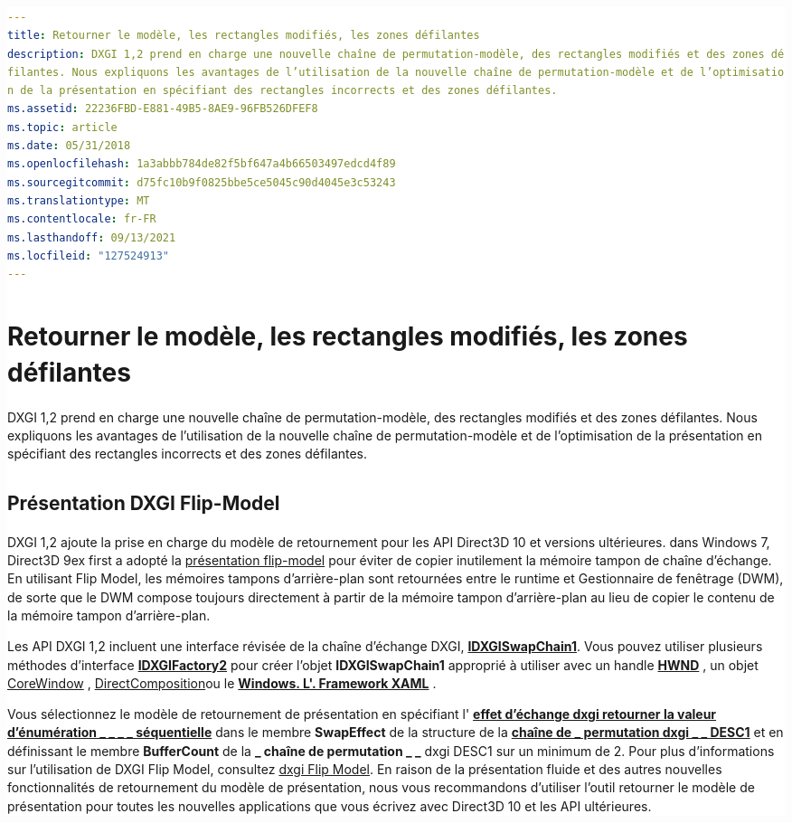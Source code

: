 ```yaml
---
title: Retourner le modèle, les rectangles modifiés, les zones défilantes
description: DXGI 1,2 prend en charge une nouvelle chaîne de permutation-modèle, des rectangles modifiés et des zones défilantes. Nous expliquons les avantages de l’utilisation de la nouvelle chaîne de permutation-modèle et de l’optimisation de la présentation en spécifiant des rectangles incorrects et des zones défilantes.
ms.assetid: 22236FBD-E881-49B5-8AE9-96FB526DFEF8
ms.topic: article
ms.date: 05/31/2018
ms.openlocfilehash: 1a3abbb784de82f5bf647a4b66503497edcd4f89
ms.sourcegitcommit: d75fc10b9f0825bbe5ce5045c90d4045e3c53243
ms.translationtype: MT
ms.contentlocale: fr-FR
ms.lasthandoff: 09/13/2021
ms.locfileid: "127524913"
---
```

# <a name="flip-model-dirty-rectangles-scrolled-areas"></a>Retourner le modèle, les rectangles modifiés, les zones défilantes

DXGI 1,2 prend en charge une nouvelle chaîne de permutation-modèle, des rectangles modifiés et des zones défilantes. Nous expliquons les avantages de l’utilisation de la nouvelle chaîne de permutation-modèle et de l’optimisation de la présentation en spécifiant des rectangles incorrects et des zones défilantes.

## <a name="dxgi-flip-model-presentation"></a>Présentation DXGI Flip-Model

DXGI 1,2 ajoute la prise en charge du modèle de retournement pour les API Direct3D 10 et versions ultérieures. dans Windows 7, Direct3D 9ex first a adopté la [présentation flip-model](../direct3darticles/direct3d-9ex-improvements.md) pour éviter de copier inutilement la mémoire tampon de chaîne d’échange. En utilisant Flip Model, les mémoires tampons d’arrière-plan sont retournées entre le runtime et Gestionnaire de fenêtrage (DWM), de sorte que le DWM compose toujours directement à partir de la mémoire tampon d’arrière-plan au lieu de copier le contenu de la mémoire tampon d’arrière-plan.

Les API DXGI 1,2 incluent une interface révisée de la chaîne d’échange DXGI, [**IDXGISwapChain1**](/windows/desktop/api/DXGI1_2/nn-dxgi1_2-idxgiswapchain1). Vous pouvez utiliser plusieurs méthodes d’interface [**IDXGIFactory2**](/windows/desktop/api/DXGI1_2/nn-dxgi1_2-idxgifactory2) pour créer l’objet **IDXGISwapChain1** approprié à utiliser avec un handle [**HWND**](../winprog/windows-data-types.md) , un objet [CoreWindow](/uwp/api/Windows.UI.Core.CoreWindow?view=winrt-19041) , [DirectComposition](../directcomp/directcomposition-portal.md)ou le [**Windows. L'. Framework XAML**](/uwp/api/Windows.UI.Xaml?view=winrt-19041) .

Vous sélectionnez le modèle de retournement de présentation en spécifiant l' [**effet d’échange dxgi retourner la valeur d’énumération \_ \_ \_ \_ séquentielle**](/windows/desktop/api/DXGI/ne-dxgi-dxgi_swap_effect) dans le membre **SwapEffect** de la structure de la [**chaîne de \_ permutation dxgi \_ \_ DESC1**](/windows/desktop/api/DXGI1_2/ns-dxgi1_2-dxgi_swap_chain_desc1) et en définissant le membre **BufferCount** de la **\_ chaîne de permutation \_ \_** dxgi DESC1 sur un minimum de 2. Pour plus d’informations sur l’utilisation de DXGI Flip Model, consultez [dxgi Flip Model](dxgi-flip-model.md). En raison de la présentation fluide et des autres nouvelles fonctionnalités de retournement du modèle de présentation, nous vous recommandons d’utiliser l’outil retourner le modèle de présentation pour toutes les nouvelles applications que vous écrivez avec Direct3D 10 et les API ultérieures.
